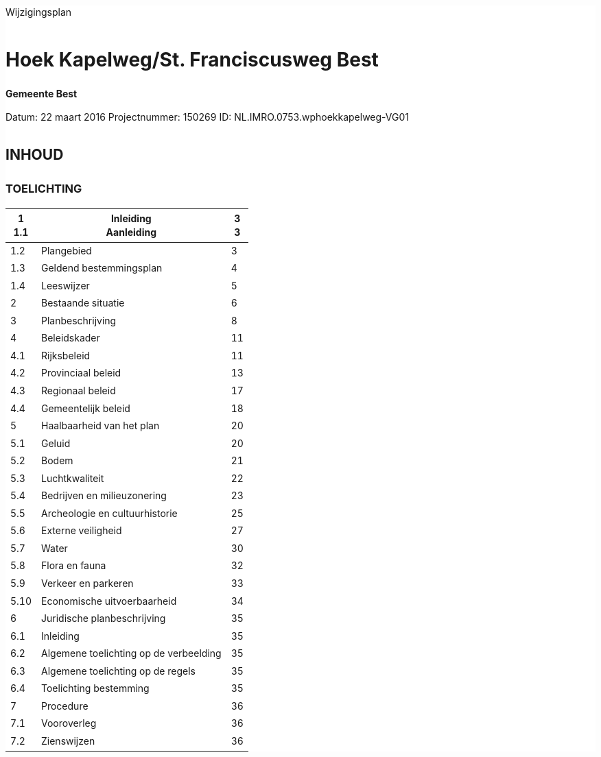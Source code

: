Wijzigingsplan

# **Hoek Kapelweg/St. Franciscusweg Best**

**Gemeente Best**

Datum: 22 maart 2016 Projectnummer: 150269 ID: NL.IMRO.0753.wphoekkapelweg-VG01

## **INHOUD**

### **TOELICHTING**

| 1<br>1.1 | Inleiding<br>Aanleiding                | 3<br>3 |
|----------|----------------------------------------|--------|
| 1.2      | Plangebied                             | 3      |
| 1.3      | Geldend bestemmingsplan                | 4      |
| 1.4      | Leeswijzer                             | 5      |
| 2        | Bestaande situatie                     | 6      |
| 3        | Planbeschrijving                       | 8      |
| 4        | Beleidskader                           | 11     |
| 4.1      | Rijksbeleid                            | 11     |
| 4.2      | Provinciaal beleid                     | 13     |
| 4.3      | Regionaal beleid                       | 17     |
| 4.4      | Gemeentelijk beleid                    | 18     |
| 5        | Haalbaarheid van het plan              | 20     |
| 5.1      | Geluid                                 | 20     |
| 5.2      | Bodem                                  | 21     |
| 5.3      | Luchtkwaliteit                         | 22     |
| 5.4      | Bedrijven en milieuzonering            | 23     |
| 5.5      | Archeologie en cultuurhistorie         | 25     |
| 5.6      | Externe veiligheid                     | 27     |
| 5.7      | Water                                  | 30     |
| 5.8      | Flora en fauna                         | 32     |
| 5.9      | Verkeer en parkeren                    | 33     |
| 5.10     | Economische uitvoerbaarheid            | 34     |
| 6        | Juridische planbeschrijving            | 35     |
| 6.1      | Inleiding                              | 35     |
| 6.2      | Algemene toelichting op de verbeelding | 35     |
| 6.3      | Algemene toelichting op de regels      | 35     |
| 6.4      | Toelichting bestemming                 | 35     |
| 7        | Procedure                              | 36     |
| 7.1      | Vooroverleg                            | 36     |
| 7.2      | Zienswijzen                            | 36     |